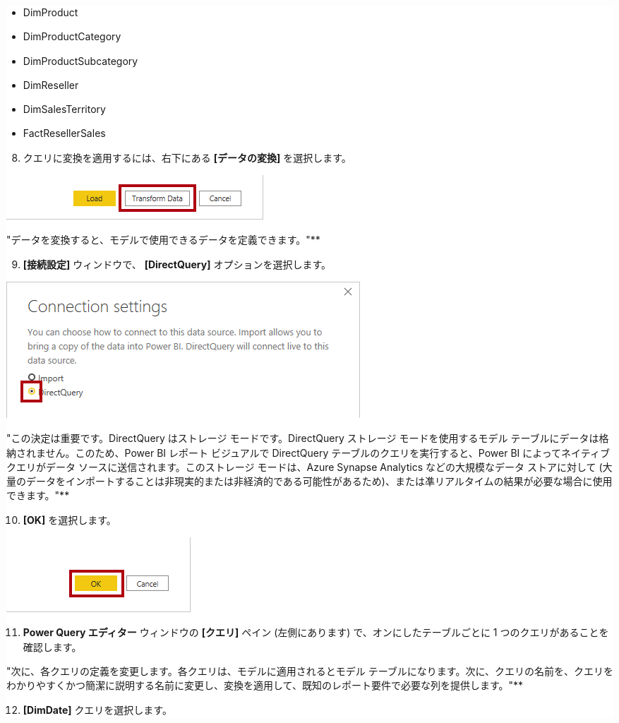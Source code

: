 - DimProduct
  
- DimProductCategory
  
- DimProductSubcategory

- DimReseller

- DimSalesTerritory

- FactResellerSales

8. クエリに変換を適用するには、右下にある **[データの変換]** を選択します。

 ![](../images/dp500-create-a-star-schema-model-image13.png)

 "データを変換すると、モデルで使用できるデータを定義できます。"**

9. **[接続設定]** ウィンドウで、 **[DirectQuery]** オプションを選択します。

 ![](../images/dp500-create-a-star-schema-model-image14.png)

 "この決定は重要です。DirectQuery はストレージ モードです。DirectQuery ストレージ モードを使用するモデル テーブルにデータは格納されません。このため、Power BI レポート ビジュアルで DirectQuery テーブルのクエリを実行すると、Power BI によってネイティブ クエリがデータ ソースに送信されます。このストレージ モードは、Azure Synapse Analytics などの大規模なデータ ストアに対して (大量のデータをインポートすることは非現実的または非経済的である可能性があるため)、または凖リアルタイムの結果が必要な場合に使用できます。"**

10. **[OK]** を選択します。

 ![](../images/dp500-create-a-star-schema-model-image15.png)

11. **Power Query エディター** ウィンドウの **[クエリ]** ペイン (左側にあります) で、オンにしたテーブルごとに 1 つのクエリがあることを確認します。

 "次に、各クエリの定義を変更します。各クエリは、モデルに適用されるとモデル テーブルになります。次に、クエリの名前を、クエリをわかりやすくかつ簡潔に説明する名前に変更し、変換を適用して、既知のレポート要件で必要な列を提供します。"**

12. **[DimDate]** クエリを選択します。
